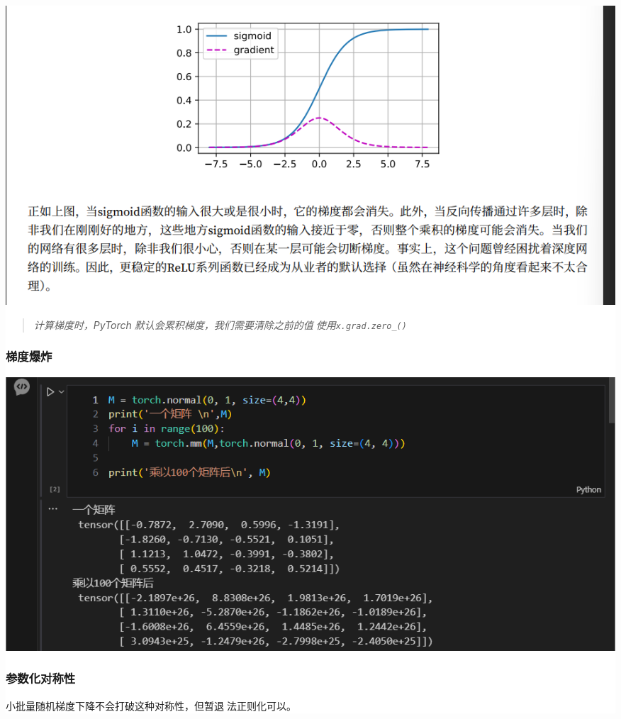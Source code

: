 ![image-20240322122212249](assets/image-20240322122212249-1711081335885-9.png)

> *计算梯度时，PyTorch 默认会累积梯度，我们需要清除之前的值 使用`x.grad.zero_()`*

### 梯度爆炸

![image-20240322125731546](assets/image-20240322125731546-1711083455415-17.png)

### 参数化对称性

小批量随机梯度下降不会打破这种对称性，但暂退 法正则化可以。

